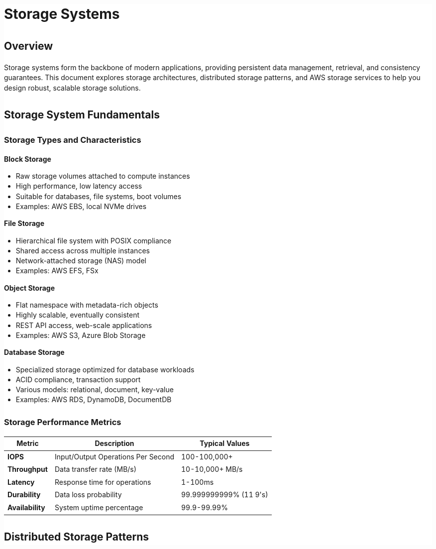 # Storage Systems

## Overview

Storage systems form the backbone of modern applications, providing persistent data management, retrieval, and consistency guarantees. This document explores storage architectures, distributed storage patterns, and AWS storage services to help you design robust, scalable storage solutions.

## Storage System Fundamentals

### Storage Types and Characteristics

**Block Storage**
- Raw storage volumes attached to compute instances
- High performance, low latency access
- Suitable for databases, file systems, boot volumes
- Examples: AWS EBS, local NVMe drives

**File Storage**
- Hierarchical file system with POSIX compliance
- Shared access across multiple instances
- Network-attached storage (NAS) model
- Examples: AWS EFS, FSx

**Object Storage**
- Flat namespace with metadata-rich objects
- Highly scalable, eventually consistent
- REST API access, web-scale applications
- Examples: AWS S3, Azure Blob Storage

**Database Storage**
- Specialized storage optimized for database workloads
- ACID compliance, transaction support
- Various models: relational, document, key-value
- Examples: AWS RDS, DynamoDB, DocumentDB

### Storage Performance Metrics

| Metric | Description | Typical Values |
|--------|-------------|----------------|
| **IOPS** | Input/Output Operations Per Second | 100-100,000+ |
| **Throughput** | Data transfer rate (MB/s) | 10-10,000+ MB/s |
| **Latency** | Response time for operations | 1-100ms |
| **Durability** | Data loss probability | 99.999999999% (11 9's) |
| **Availability** | System uptime percentage | 99.9-99.99% |

## Distributed Storage Patterns
